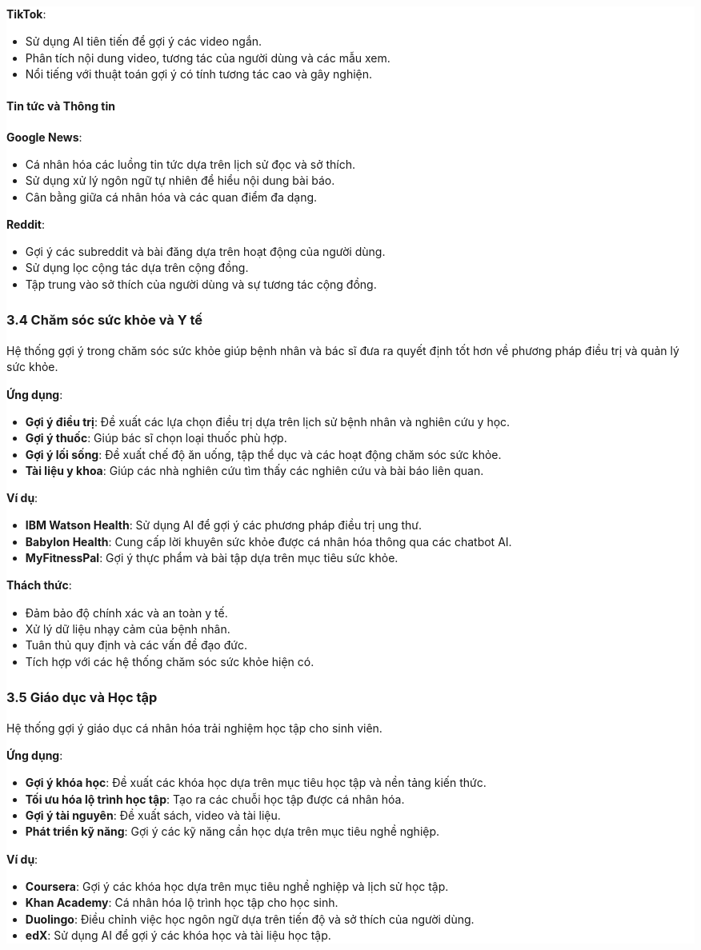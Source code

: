 **TikTok**:
-   Sử dụng AI tiên tiến để gợi ý các video ngắn.
-   Phân tích nội dung video, tương tác của người dùng và các mẫu xem.
-   Nổi tiếng với thuật toán gợi ý có tính tương tác cao và gây nghiện.

#### **Tin tức và Thông tin**

**Google News**:
-   Cá nhân hóa các luồng tin tức dựa trên lịch sử đọc và sở thích.
-   Sử dụng xử lý ngôn ngữ tự nhiên để hiểu nội dung bài báo.
-   Cân bằng giữa cá nhân hóa và các quan điểm đa dạng.

**Reddit**:
-   Gợi ý các subreddit và bài đăng dựa trên hoạt động của người dùng.
-   Sử dụng lọc cộng tác dựa trên cộng đồng.
-   Tập trung vào sở thích của người dùng và sự tương tác cộng đồng.

### **3.4 Chăm sóc sức khỏe và Y tế**

Hệ thống gợi ý trong chăm sóc sức khỏe giúp bệnh nhân và bác sĩ đưa ra quyết định tốt hơn về phương pháp điều trị và quản lý sức khỏe.

**Ứng dụng**:
-   **Gợi ý điều trị**: Đề xuất các lựa chọn điều trị dựa trên lịch sử bệnh nhân và nghiên cứu y học.
-   **Gợi ý thuốc**: Giúp bác sĩ chọn loại thuốc phù hợp.
-   **Gợi ý lối sống**: Đề xuất chế độ ăn uống, tập thể dục và các hoạt động chăm sóc sức khỏe.
-   **Tài liệu y khoa**: Giúp các nhà nghiên cứu tìm thấy các nghiên cứu và bài báo liên quan.

**Ví dụ**:
-   **IBM Watson Health**: Sử dụng AI để gợi ý các phương pháp điều trị ung thư.
-   **Babylon Health**: Cung cấp lời khuyên sức khỏe được cá nhân hóa thông qua các chatbot AI.
-   **MyFitnessPal**: Gợi ý thực phẩm và bài tập dựa trên mục tiêu sức khỏe.

**Thách thức**:
-   Đảm bảo độ chính xác và an toàn y tế.
-   Xử lý dữ liệu nhạy cảm của bệnh nhân.
-   Tuân thủ quy định và các vấn đề đạo đức.
-   Tích hợp với các hệ thống chăm sóc sức khỏe hiện có.

### **3.5 Giáo dục và Học tập**

Hệ thống gợi ý giáo dục cá nhân hóa trải nghiệm học tập cho sinh viên.

**Ứng dụng**:
-   **Gợi ý khóa học**: Đề xuất các khóa học dựa trên mục tiêu học tập và nền tảng kiến thức.
-   **Tối ưu hóa lộ trình học tập**: Tạo ra các chuỗi học tập được cá nhân hóa.
-   **Gợi ý tài nguyên**: Đề xuất sách, video và tài liệu.
-   **Phát triển kỹ năng**: Gợi ý các kỹ năng cần học dựa trên mục tiêu nghề nghiệp.

**Ví dụ**:
-   **Coursera**: Gợi ý các khóa học dựa trên mục tiêu nghề nghiệp và lịch sử học tập.
-   **Khan Academy**: Cá nhân hóa lộ trình học tập cho học sinh.
-   **Duolingo**: Điều chỉnh việc học ngôn ngữ dựa trên tiến độ và sở thích của người dùng.
-   **edX**: Sử dụng AI để gợi ý các khóa học và tài liệu học tập.
